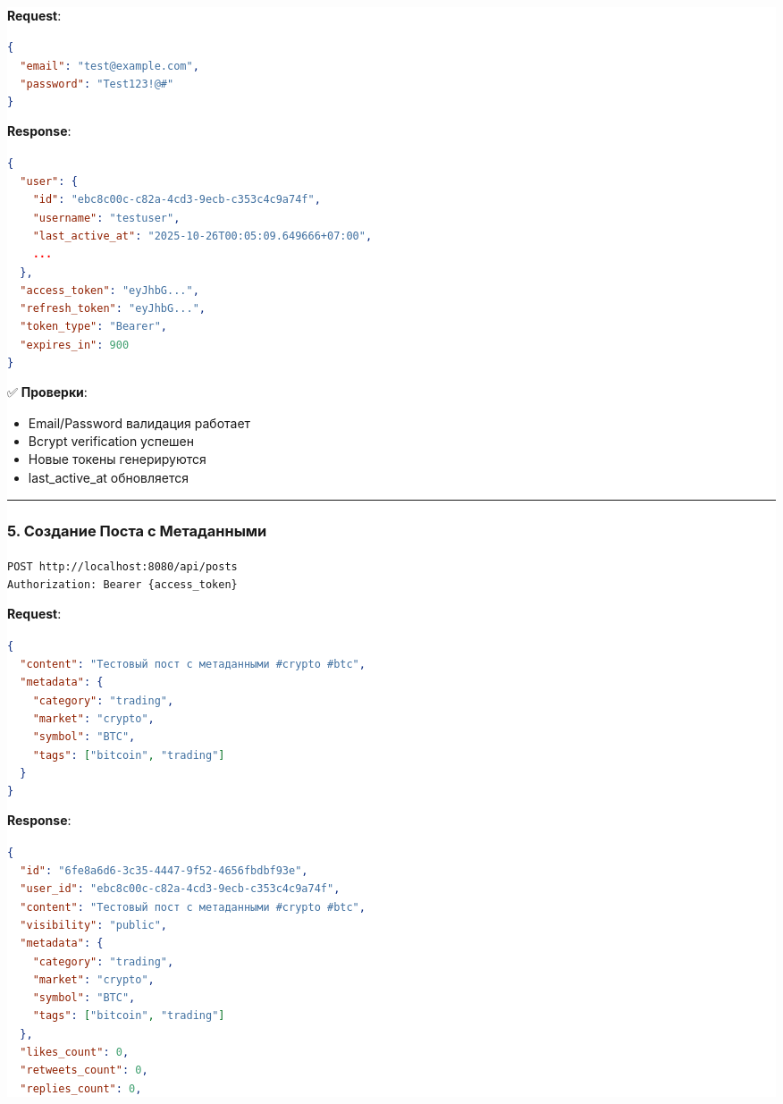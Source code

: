 **Request**:
```json
{
  "email": "test@example.com",
  "password": "Test123!@#"
}
```

**Response**:
```json
{
  "user": {
    "id": "ebc8c00c-c82a-4cd3-9ecb-c353c4c9a74f",
    "username": "testuser",
    "last_active_at": "2025-10-26T00:05:09.649666+07:00",
    ...
  },
  "access_token": "eyJhbG...",
  "refresh_token": "eyJhbG...",
  "token_type": "Bearer",
  "expires_in": 900
}
```

✅ **Проверки**:
- Email/Password валидация работает
- Bcrypt verification успешен
- Новые токены генерируются
- last_active_at обновляется

---

### 5. Создание Поста с Метаданными

```bash
POST http://localhost:8080/api/posts
Authorization: Bearer {access_token}
```

**Request**:
```json
{
  "content": "Тестовый пост с метаданными #crypto #btc",
  "metadata": {
    "category": "trading",
    "market": "crypto",
    "symbol": "BTC",
    "tags": ["bitcoin", "trading"]
  }
}
```

**Response**:
```json
{
  "id": "6fe8a6d6-3c35-4447-9f52-4656fbdbf93e",
  "user_id": "ebc8c00c-c82a-4cd3-9ecb-c353c4c9a74f",
  "content": "Тестовый пост с метаданными #crypto #btc",
  "visibility": "public",
  "metadata": {
    "category": "trading",
    "market": "crypto",
    "symbol": "BTC",
    "tags": ["bitcoin", "trading"]
  },
  "likes_count": 0,
  "retweets_count": 0,
  "replies_count": 0,
```